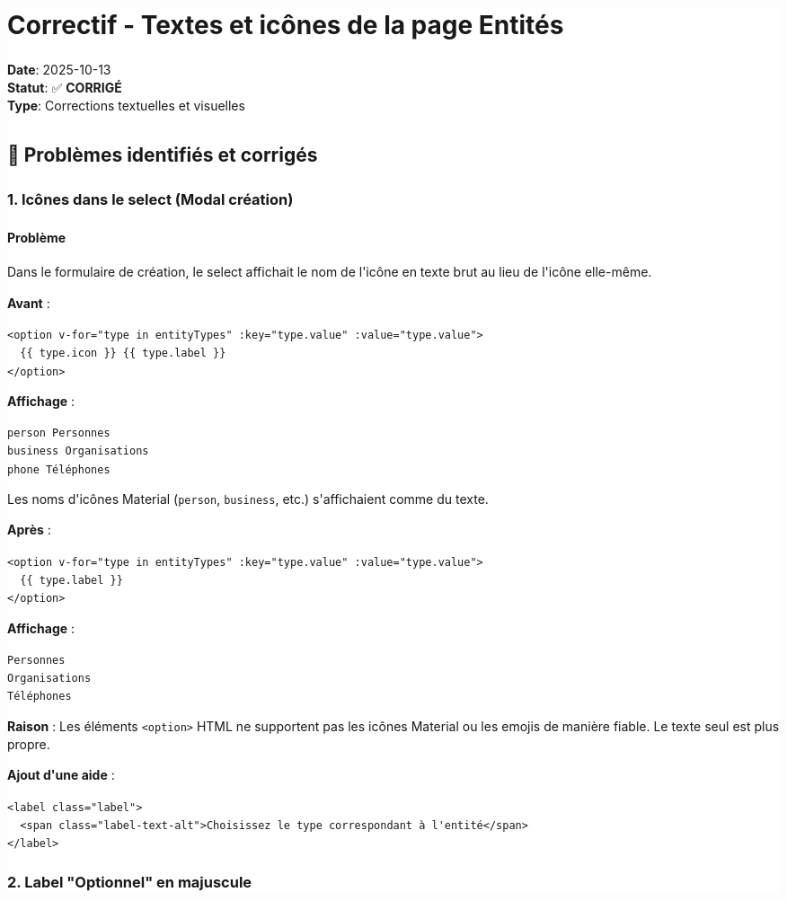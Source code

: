 # Correctif - Textes et icônes de la page Entités

**Date**: 2025-10-13  
**Statut**: ✅ **CORRIGÉ**  
**Type**: Corrections textuelles et visuelles

## 🐛 Problèmes identifiés et corrigés

### 1. Icônes dans le select (Modal création)

#### Problème
Dans le formulaire de création, le select affichait le nom de l'icône en texte brut au lieu de l'icône elle-même.

**Avant** :
```vue
<option v-for="type in entityTypes" :key="type.value" :value="type.value">
  {{ type.icon }} {{ type.label }}
</option>
```

**Affichage** :
```
person Personnes
business Organisations
phone Téléphones
```

Les noms d'icônes Material (`person`, `business`, etc.) s'affichaient comme du texte.

**Après** :
```vue
<option v-for="type in entityTypes" :key="type.value" :value="type.value">
  {{ type.label }}
</option>
```

**Affichage** :
```
Personnes
Organisations
Téléphones
```

**Raison** : Les éléments `<option>` HTML ne supportent pas les icônes Material ou les emojis de manière fiable. Le texte seul est plus propre.

**Ajout d'une aide** :
```vue
<label class="label">
  <span class="label-text-alt">Choisissez le type correspondant à l'entité</span>
</label>
```

### 2. Label "Optionnel" en majuscule
